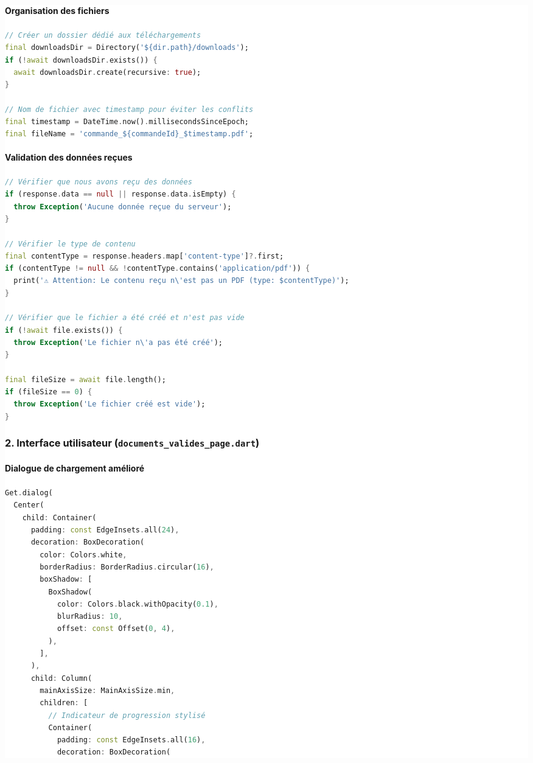 #### Organisation des fichiers
```dart
// Créer un dossier dédié aux téléchargements
final downloadsDir = Directory('${dir.path}/downloads');
if (!await downloadsDir.exists()) {
  await downloadsDir.create(recursive: true);
}

// Nom de fichier avec timestamp pour éviter les conflits
final timestamp = DateTime.now().millisecondsSinceEpoch;
final fileName = 'commande_${commandeId}_$timestamp.pdf';
```

#### Validation des données reçues
```dart
// Vérifier que nous avons reçu des données
if (response.data == null || response.data.isEmpty) {
  throw Exception('Aucune donnée reçue du serveur');
}

// Vérifier le type de contenu
final contentType = response.headers.map['content-type']?.first;
if (contentType != null && !contentType.contains('application/pdf')) {
  print('⚠️ Attention: Le contenu reçu n\'est pas un PDF (type: $contentType)');
}

// Vérifier que le fichier a été créé et n'est pas vide
if (!await file.exists()) {
  throw Exception('Le fichier n\'a pas été créé');
}

final fileSize = await file.length();
if (fileSize == 0) {
  throw Exception('Le fichier créé est vide');
}
```

### 2. Interface utilisateur (`documents_valides_page.dart`)

#### Dialogue de chargement amélioré
```dart
Get.dialog(
  Center(
    child: Container(
      padding: const EdgeInsets.all(24),
      decoration: BoxDecoration(
        color: Colors.white,
        borderRadius: BorderRadius.circular(16),
        boxShadow: [
          BoxShadow(
            color: Colors.black.withOpacity(0.1),
            blurRadius: 10,
            offset: const Offset(0, 4),
          ),
        ],
      ),
      child: Column(
        mainAxisSize: MainAxisSize.min,
        children: [
          // Indicateur de progression stylisé
          Container(
            padding: const EdgeInsets.all(16),
            decoration: BoxDecoration(
```